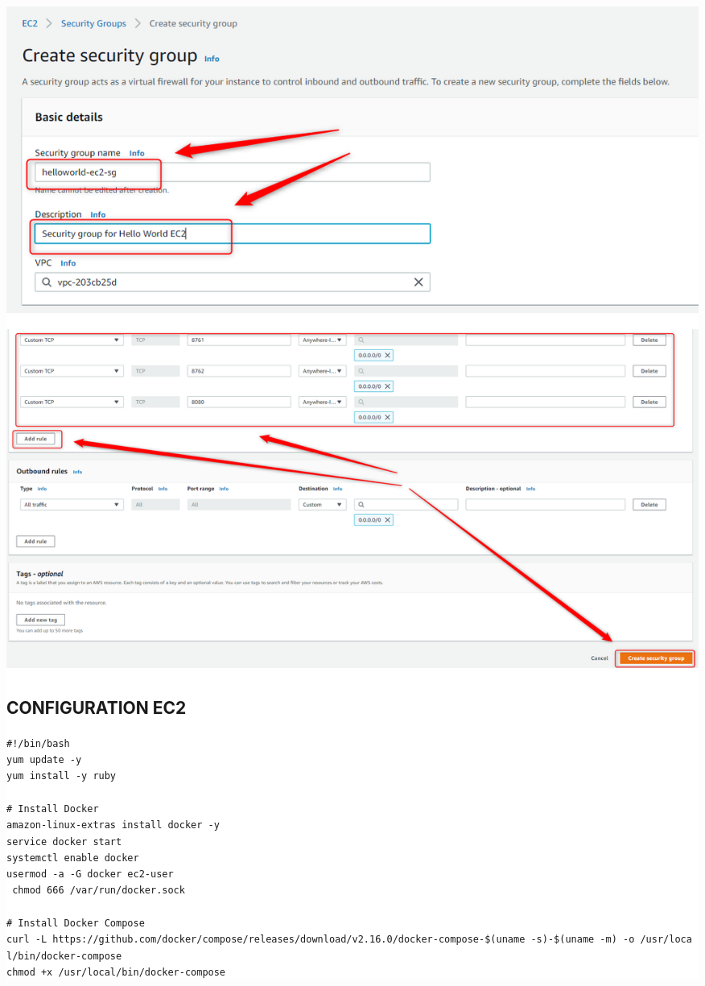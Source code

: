 ![My Image](readme-images/ec2-security-groups-04.png)

![My Image](readme-images/ec2-security-groups-05.png)


CONFIGURATION EC2
-----------------

```
#!/bin/bash
yum update -y
yum install -y ruby

# Install Docker
amazon-linux-extras install docker -y
service docker start
systemctl enable docker
usermod -a -G docker ec2-user
 chmod 666 /var/run/docker.sock

# Install Docker Compose
curl -L https://github.com/docker/compose/releases/download/v2.16.0/docker-compose-$(uname -s)-$(uname -m) -o /usr/local/bin/docker-compose
chmod +x /usr/local/bin/docker-compose
```